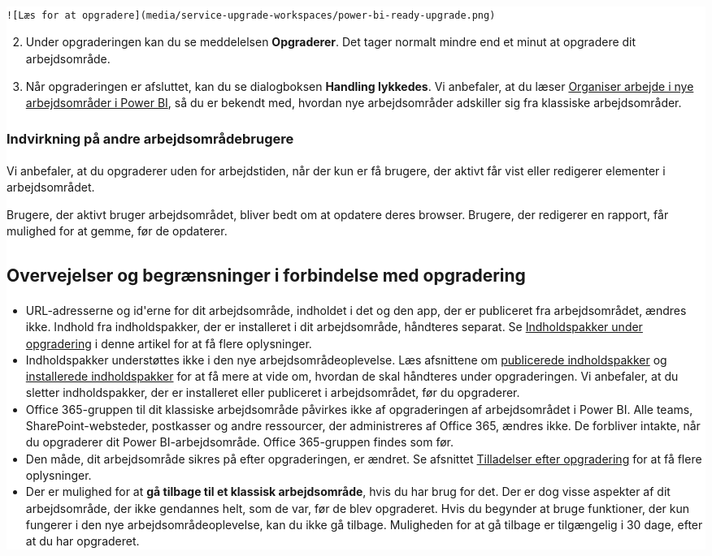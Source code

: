     ![Læs for at opgradere](media/service-upgrade-workspaces/power-bi-ready-upgrade.png)

2. Under opgraderingen kan du se meddelelsen **Opgraderer**. Det tager normalt mindre end et minut at opgradere dit arbejdsområde.

1. Når opgraderingen er afsluttet, kan du se dialogboksen **Handling lykkedes**. Vi anbefaler, at du læser [Organiser arbejde i nye arbejdsområder i Power BI](service-new-workspaces.md), så du er bekendt med, hvordan nye arbejdsområder adskiller sig fra klassiske arbejdsområder.

### <a name="impact-on-other-workspace-users"></a>Indvirkning på andre arbejdsområdebrugere

Vi anbefaler, at du opgraderer uden for arbejdstiden, når der kun er få brugere, der aktivt får vist eller redigerer elementer i arbejdsområdet.

Brugere, der aktivt bruger arbejdsområdet, bliver bedt om at opdatere deres browser. Brugere, der redigerer en rapport, får mulighed for at gemme, før de opdaterer.

## <a name="upgrade-considerations-and-limitations"></a>Overvejelser og begrænsninger i forbindelse med opgradering

- URL-adresserne og id'erne for dit arbejdsområde, indholdet i det og den app, der er publiceret fra arbejdsområdet, ændres ikke. Indhold fra indholdspakker, der er installeret i dit arbejdsområde, håndteres separat. Se [Indholdspakker under opgradering](#content-packs-during-upgrade) i denne artikel for at få flere oplysninger.
- Indholdspakker understøttes ikke i den nye arbejdsområdeoplevelse. Læs afsnittene om [publicerede indholdspakker](#published-content-packs) og [installerede indholdspakker](#installed-content-packs) for at få mere at vide om, hvordan de skal håndteres under opgraderingen. Vi anbefaler, at du sletter indholdspakker, der er installeret eller publiceret i arbejdsområdet, før du opgraderer.
- Office 365-gruppen til dit klassiske arbejdsområde påvirkes ikke af opgraderingen af arbejdsområdet i Power BI. Alle teams, SharePoint-websteder, postkasser og andre ressourcer, der administreres af Office 365, ændres ikke. De forbliver intakte, når du opgraderer dit Power BI-arbejdsområde. Office 365-gruppen findes som før.
- Den måde, dit arbejdsområde sikres på efter opgraderingen, er ændret. Se afsnittet [Tilladelser efter opgradering](#permissions-after-upgrade) for at få flere oplysninger.
- Der er mulighed for at **gå tilbage til et klassisk arbejdsområde**, hvis du har brug for det. Der er dog visse aspekter af dit arbejdsområde, der ikke gendannes helt, som de var, før de blev opgraderet. Hvis du begynder at bruge funktioner, der kun fungerer i den nye arbejdsområdeoplevelse, kan du ikke gå tilbage. Muligheden for at gå tilbage er tilgængelig i 30 dage, efter at du har opgraderet.

